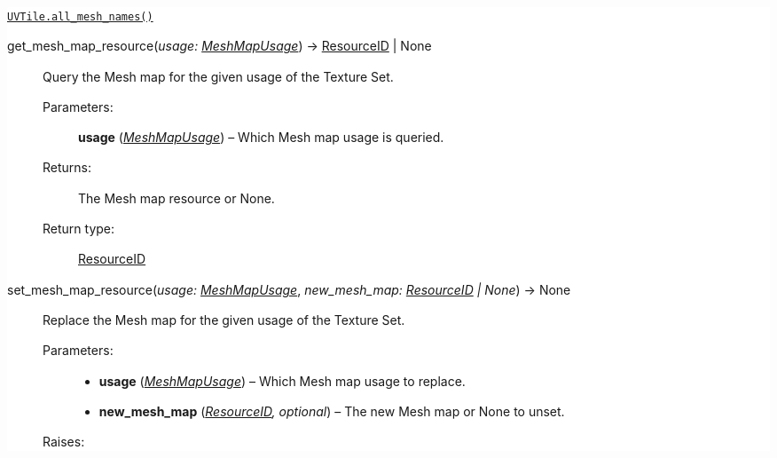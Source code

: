 <p><a class="reference internal" href="uvtile.html#substance_painter.textureset.UVTile.all_mesh_names" title="substance_painter.textureset.UVTile.all_mesh_names"><code class="xref py py-meth docutils literal notranslate"><span class="pre">UVTile.all_mesh_names()</span></code></a></p>
</div>
</dd></dl>
<dl class="py method">
<dt class="sig sig-object py" id="substance_painter.textureset.TextureSet.get_mesh_map_resource">
<span class="sig-name descname"><span class="pre">get_mesh_map_resource</span></span><span class="sig-paren">(</span><em class="sig-param"><span class="n"><span class="pre">usage</span></span><span class="p"><span class="pre">:</span></span><span class="w"> </span><span class="n"><a class="reference internal" href="index.html#substance_painter.textureset.MeshMapUsage" title="substance_painter.textureset.MeshMapUsage"><span class="pre">MeshMapUsage</span></a></span></em><span class="sig-paren">)</span> <span class="sig-return"><span class="sig-return-icon">→</span> <span class="sig-return-typehint"><a class="reference internal" href="../resource.html#substance_painter.resource.ResourceID" title="substance_painter.resource.ResourceID"><span class="pre">ResourceID</span></a><span class="w"> </span><span class="p"><span class="pre">|</span></span><span class="w"> </span><span class="pre">None</span></span></span><a class="headerlink" href="#substance_painter.textureset.TextureSet.get_mesh_map_resource" title="Link to this definition"> </a></dt>
<dd><p>Query the Mesh map for the given usage of the Texture Set.</p>
<dl class="field-list simple">
<dt class="field-odd">Parameters<span class="colon">:</span></dt>
<dd class="field-odd"><p><strong>usage</strong> (<a class="reference internal" href="index.html#substance_painter.textureset.MeshMapUsage" title="substance_painter.textureset.MeshMapUsage"><em>MeshMapUsage</em></a>) – Which Mesh map usage is queried.</p>
</dd>
<dt class="field-even">Returns<span class="colon">:</span></dt>
<dd class="field-even"><p>The Mesh map resource or None.</p>
</dd>
<dt class="field-odd">Return type<span class="colon">:</span></dt>
<dd class="field-odd"><p><a class="reference internal" href="../resource.html#substance_painter.resource.ResourceID" title="substance_painter.resource.ResourceID">ResourceID</a></p>
</dd>
</dl>
</dd></dl>
<dl class="py method">
<dt class="sig sig-object py" id="substance_painter.textureset.TextureSet.set_mesh_map_resource">
<span class="sig-name descname"><span class="pre">set_mesh_map_resource</span></span><span class="sig-paren">(</span><em class="sig-param"><span class="n"><span class="pre">usage</span></span><span class="p"><span class="pre">:</span></span><span class="w"> </span><span class="n"><a class="reference internal" href="index.html#substance_painter.textureset.MeshMapUsage" title="substance_painter.textureset.MeshMapUsage"><span class="pre">MeshMapUsage</span></a></span></em>, <em class="sig-param"><span class="n"><span class="pre">new_mesh_map</span></span><span class="p"><span class="pre">:</span></span><span class="w"> </span><span class="n"><a class="reference internal" href="../resource.html#substance_painter.resource.ResourceID" title="substance_painter.resource.ResourceID"><span class="pre">ResourceID</span></a><span class="w"> </span><span class="p"><span class="pre">|</span></span><span class="w"> </span><span class="pre">None</span></span></em><span class="sig-paren">)</span> <span class="sig-return"><span class="sig-return-icon">→</span> <span class="sig-return-typehint"><span class="pre">None</span></span></span><a class="headerlink" href="#substance_painter.textureset.TextureSet.set_mesh_map_resource" title="Link to this definition"> </a></dt>
<dd><p>Replace the Mesh map for the given usage of the Texture Set.</p>
<dl class="field-list simple">
<dt class="field-odd">Parameters<span class="colon">:</span></dt>
<dd class="field-odd"><ul class="simple">
<li><p><strong>usage</strong> (<a class="reference internal" href="index.html#substance_painter.textureset.MeshMapUsage" title="substance_painter.textureset.MeshMapUsage"><em>MeshMapUsage</em></a>) – Which Mesh map usage to replace.</p></li>
<li><p><strong>new_mesh_map</strong> (<a class="reference internal" href="../resource.html#substance_painter.resource.ResourceID" title="substance_painter.resource.ResourceID"><em>ResourceID</em></a><em>, </em><em>optional</em>) – The new Mesh map or None to unset.</p></li>
</ul>
</dd>
<dt class="field-even">Raises<span class="colon">:</span></dt>
<dd class="field-even"><ul class="simple">